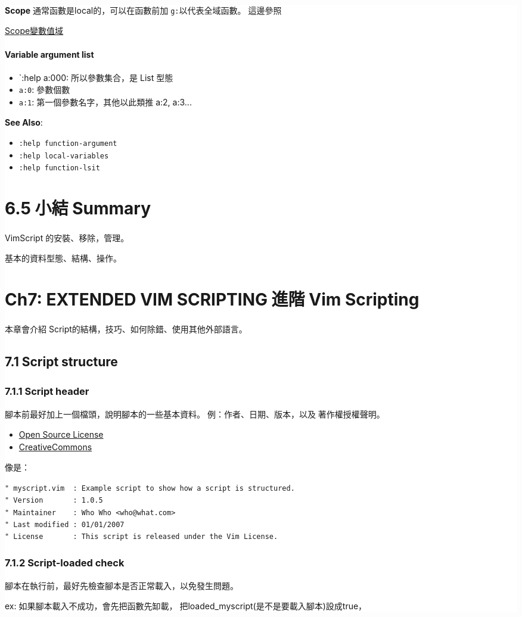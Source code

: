 **Scope**
通常函數是local的，可以在函數前加 `g:`以代表全域函數。
這邊參照 

[Scope變數值域](#Scope)


#### Variable argument list

* `:help a:000: 所以參數集合，是 List 型態
* `a:0`: 參數個數
* `a:1`: 第一個參數名字，其他以此類推 a:2, a:3...

**See Also**:
* `:help function-argument`
* `:help local-variables` 
* `:help function-lsit` 



6.5 小結 Summary 
=================

VimScript 的安裝、移除，管理。

基本的資料型態、結構、操作。


Ch7: EXTENDED VIM SCRIPTING 進階 Vim Scripting
==============================================

本章會介紹 Script的結構，技巧、如何除錯、使用其他外部語言。

## 7.1 Script structure 

### 7.1.1 Script header 

腳本前最好加上一個檔頭，說明腳本的一些基本資料。
例：作者、日期、版本，以及 著作權授權聲明。

* [Open Source License](https://www.gnu.org/licenses/license-list.html)
* [CreativeCommons](https://creativecommons.org/licenses/?lang=zh_TW)

像是：
```vim
" myscript.vim  : Example script to show how a script is structured.
" Version       : 1.0.5
" Maintainer    : Who Who <who@what.com>
" Last modified : 01/01/2007
" License       : This script is released under the Vim License.
```

### 7.1.2 Script-loaded check 

腳本在執行前，最好先檢查腳本是否正常載入，以免發生問題。

ex: 如果腳本載入不成功，會先把函數先缷載，
把loaded_myscript(是不是要載入腳本)設成true，

